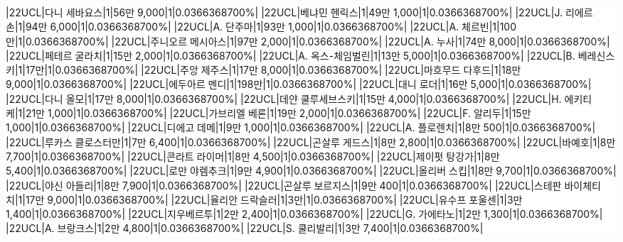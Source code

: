 |22UCL|다니 세바요스|1|56만 9,000|1|0.0366368700%|
|22UCL|베냐민 헨릭스|1|49만 1,000|1|0.0366368700%|
|22UCL|J. 리에르손|1|94만 6,000|1|0.0366368700%|
|22UCL|A. 단주마|1|93만 1,000|1|0.0366368700%|
|22UCL|A. 체르빈|1|100만|1|0.0366368700%|
|22UCL|주니오르 메시아스|1|97만 2,000|1|0.0366368700%|
|22UCL|A. 누사|1|74만 8,000|1|0.0366368700%|
|22UCL|페테르 굴라치|1|15만 2,000|1|0.0366368700%|
|22UCL|A. 옥스-체임벌린|1|13만 5,000|1|0.0366368700%|
|22UCL|B. 베레신스키|1|17만|1|0.0366368700%|
|22UCL|주앙 제주스|1|17만 8,000|1|0.0366368700%|
|22UCL|마흐무드 다후드|1|18만 9,000|1|0.0366368700%|
|22UCL|에두아르 멘디|1|198만|1|0.0366368700%|
|22UCL|대니 로더|1|16만 5,000|1|0.0366368700%|
|22UCL|다니 올모|1|17만 8,000|1|0.0366368700%|
|22UCL|데얀 쿨루세브스키|1|15만 4,000|1|0.0366368700%|
|22UCL|H. 에키티케|1|21만 1,000|1|0.0366368700%|
|22UCL|가브리엘 베론|1|19만 2,000|1|0.0366368700%|
|22UCL|F. 알리두|1|15만 1,000|1|0.0366368700%|
|22UCL|디에고 데메|1|9만 1,000|1|0.0366368700%|
|22UCL|A. 플로렌치|1|8만 500|1|0.0366368700%|
|22UCL|루카스 클로스터만|1|7만 6,400|1|0.0366368700%|
|22UCL|곤살루 게드스|1|8만 2,800|1|0.0366368700%|
|22UCL|바예호|1|8만 7,700|1|0.0366368700%|
|22UCL|콘라트 라이머|1|8만 4,500|1|0.0366368700%|
|22UCL|제이펏 탕강가|1|8만 5,400|1|0.0366368700%|
|22UCL|로만 야렘추크|1|9만 4,900|1|0.0366368700%|
|22UCL|올리버 스킵|1|8만 9,700|1|0.0366368700%|
|22UCL|야신 아들리|1|8만 7,900|1|0.0366368700%|
|22UCL|곤살루 보르지스|1|9만 400|1|0.0366368700%|
|22UCL|스테판 바이체티치|1|17만 9,000|1|0.0366368700%|
|22UCL|율리안 드락슬러|1|3만|1|0.0366368700%|
|22UCL|유수프 포울센|1|3만 1,400|1|0.0366368700%|
|22UCL|지우베르투|1|2만 2,400|1|0.0366368700%|
|22UCL|G. 가에타노|1|2만 1,300|1|0.0366368700%|
|22UCL|A. 브랑크스|1|2만 4,800|1|0.0366368700%|
|22UCL|S. 쿨리발리|1|3만 7,400|1|0.0366368700%|